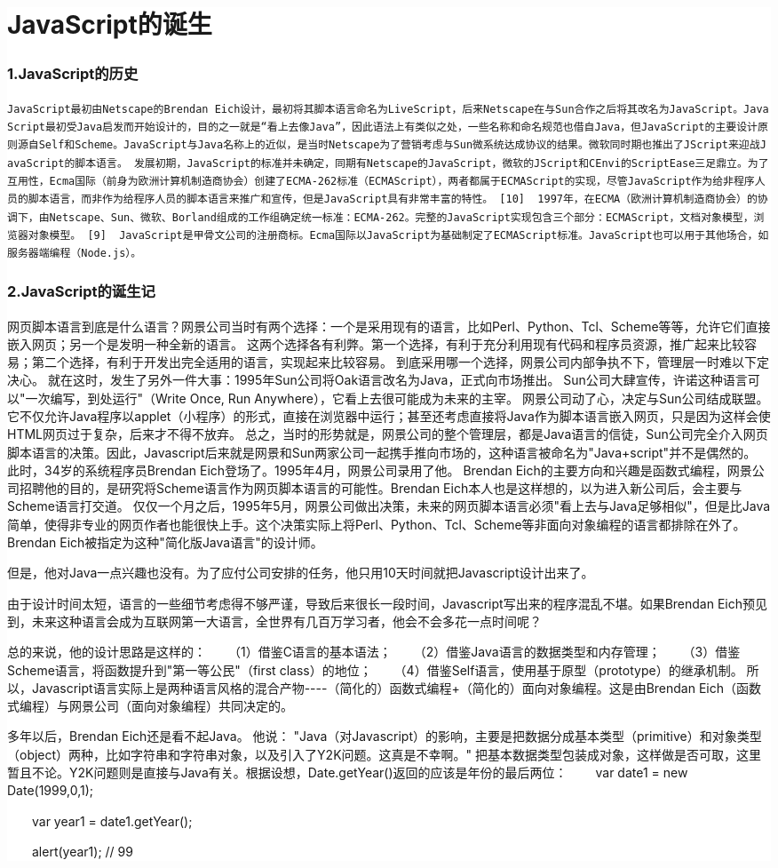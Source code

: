 # JavaScript的诞生
### 1.JavaScript的历史
`
JavaScript最初由Netscape的Brendan Eich设计，最初将其脚本语言命名为LiveScript，后来Netscape在与Sun合作之后将其改名为JavaScript。JavaScript最初受Java启发而开始设计的，目的之一就是“看上去像Java”，因此语法上有类似之处，一些名称和命名规范也借自Java，但JavaScript的主要设计原则源自Self和Scheme。JavaScript与Java名称上的近似，是当时Netscape为了营销考虑与Sun微系统达成协议的结果。微软同时期也推出了JScript来迎战JavaScript的脚本语言。
发展初期，JavaScript的标准并未确定，同期有Netscape的JavaScript，微软的JScript和CEnvi的ScriptEase三足鼎立。为了互用性，Ecma国际（前身为欧洲计算机制造商协会）创建了ECMA-262标准（ECMAScript），两者都属于ECMAScript的实现，尽管JavaScript作为给非程序人员的脚本语言，而非作为给程序人员的脚本语言来推广和宣传，但是JavaScript具有非常丰富的特性。 [10]  1997年，在ECMA（欧洲计算机制造商协会）的协调下，由Netscape、Sun、微软、Borland组成的工作组确定统一标准：ECMA-262。完整的JavaScript实现包含三个部分：ECMAScript，文档对象模型，浏览器对象模型。 [9] 
JavaScript是甲骨文公司的注册商标。Ecma国际以JavaScript为基础制定了ECMAScript标准。JavaScript也可以用于其他场合，如服务器端编程（Node.js）。
`

### 2.JavaScript的诞生记
网页脚本语言到底是什么语言？网景公司当时有两个选择：一个是采用现有的语言，比如Perl、Python、Tcl、Scheme等等，允许它们直接嵌入网页；另一个是发明一种全新的语言。
这两个选择各有利弊。第一个选择，有利于充分利用现有代码和程序员资源，推广起来比较容易；第二个选择，有利于开发出完全适用的语言，实现起来比较容易。
到底采用哪一个选择，网景公司内部争执不下，管理层一时难以下定决心。
就在这时，发生了另外一件大事：1995年Sun公司将Oak语言改名为Java，正式向市场推出。
Sun公司大肆宣传，许诺这种语言可以"一次编写，到处运行"（Write Once, Run Anywhere），它看上去很可能成为未来的主宰。
网景公司动了心，决定与Sun公司结成联盟。它不仅允许Java程序以applet（小程序）的形式，直接在浏览器中运行；甚至还考虑直接将Java作为脚本语言嵌入网页，只是因为这样会使HTML网页过于复杂，后来才不得不放弃。
总之，当时的形势就是，网景公司的整个管理层，都是Java语言的信徒，Sun公司完全介入网页脚本语言的决策。因此，Javascript后来就是网景和Sun两家公司一起携手推向市场的，这种语言被命名为"Java+script"并不是偶然的。
此时，34岁的系统程序员Brendan Eich登场了。1995年4月，网景公司录用了他。
Brendan Eich的主要方向和兴趣是函数式编程，网景公司招聘他的目的，是研究将Scheme语言作为网页脚本语言的可能性。Brendan Eich本人也是这样想的，以为进入新公司后，会主要与Scheme语言打交道。
仅仅一个月之后，1995年5月，网景公司做出决策，未来的网页脚本语言必须"看上去与Java足够相似"，但是比Java简单，使得非专业的网页作者也能很快上手。这个决策实际上将Perl、Python、Tcl、Scheme等非面向对象编程的语言都排除在外了。
Brendan Eich被指定为这种"简化版Java语言"的设计师。

但是，他对Java一点兴趣也没有。为了应付公司安排的任务，他只用10天时间就把Javascript设计出来了。

由于设计时间太短，语言的一些细节考虑得不够严谨，导致后来很长一段时间，Javascript写出来的程序混乱不堪。如果Brendan Eich预见到，未来这种语言会成为互联网第一大语言，全世界有几百万学习者，他会不会多花一点时间呢？

总的来说，他的设计思路是这样的：
　　（1）借鉴C语言的基本语法；
　　（2）借鉴Java语言的数据类型和内存管理；
　　（3）借鉴Scheme语言，将函数提升到"第一等公民"（first class）的地位；
　　（4）借鉴Self语言，使用基于原型（prototype）的继承机制。
所以，Javascript语言实际上是两种语言风格的混合产物----（简化的）函数式编程+（简化的）面向对象编程。这是由Brendan Eich（函数式编程）与网景公司（面向对象编程）共同决定的。

多年以后，Brendan Eich还是看不起Java。
他说：
"Java（对Javascript）的影响，主要是把数据分成基本类型（primitive）和对象类型（object）两种，比如字符串和字符串对象，以及引入了Y2K问题。这真是不幸啊。"
把基本数据类型包装成对象，这样做是否可取，这里暂且不论。Y2K问题则是直接与Java有关。根据设想，Date.getYear()返回的应该是年份的最后两位：
　　var date1 = new Date(1999,0,1);

　　var year1 = date1.getYear();

　　alert(year1); // 99
